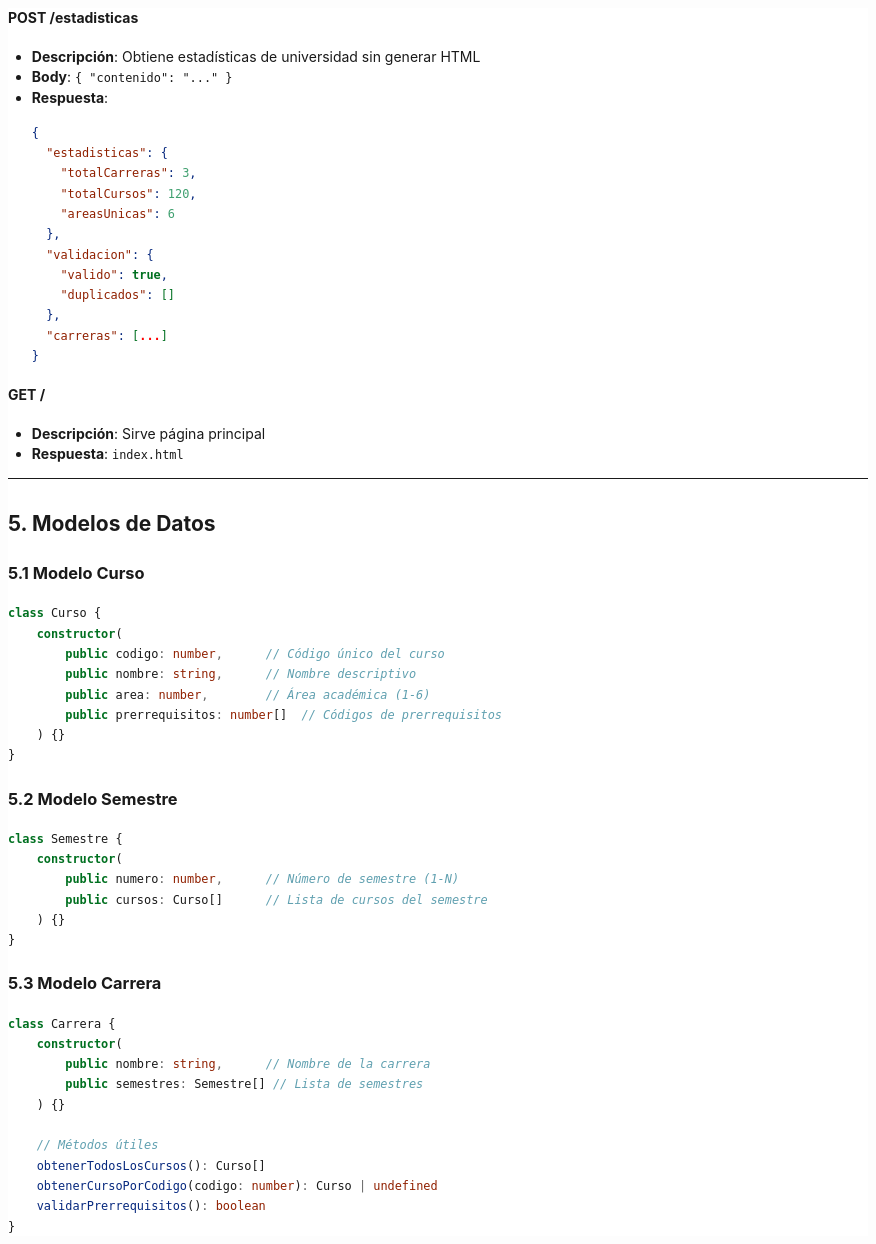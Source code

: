 #### **POST /estadisticas**
- **Descripción**: Obtiene estadísticas de universidad sin generar HTML
- **Body**: `{ "contenido": "..." }`
- **Respuesta**:
  ```json
  {
    "estadisticas": {
      "totalCarreras": 3,
      "totalCursos": 120,
      "areasUnicas": 6
    },
    "validacion": {
      "valido": true,
      "duplicados": []
    },
    "carreras": [...]
  }
  ```

#### **GET /**
- **Descripción**: Sirve página principal
- **Respuesta**: `index.html`

---

##  **5. Modelos de Datos**

### **5.1 Modelo Curso**
```typescript
class Curso {
    constructor(
        public codigo: number,      // Código único del curso
        public nombre: string,      // Nombre descriptivo
        public area: number,        // Área académica (1-6)
        public prerrequisitos: number[]  // Códigos de prerrequisitos
    ) {}
}
```

### **5.2 Modelo Semestre**
```typescript
class Semestre {
    constructor(
        public numero: number,      // Número de semestre (1-N)
        public cursos: Curso[]      // Lista de cursos del semestre
    ) {}
}
```

### **5.3 Modelo Carrera**
```typescript
class Carrera {
    constructor(
        public nombre: string,      // Nombre de la carrera
        public semestres: Semestre[] // Lista de semestres
    ) {}
    
    // Métodos útiles
    obtenerTodosLosCursos(): Curso[]
    obtenerCursoPorCodigo(codigo: number): Curso | undefined
    validarPrerrequisitos(): boolean
}
```
